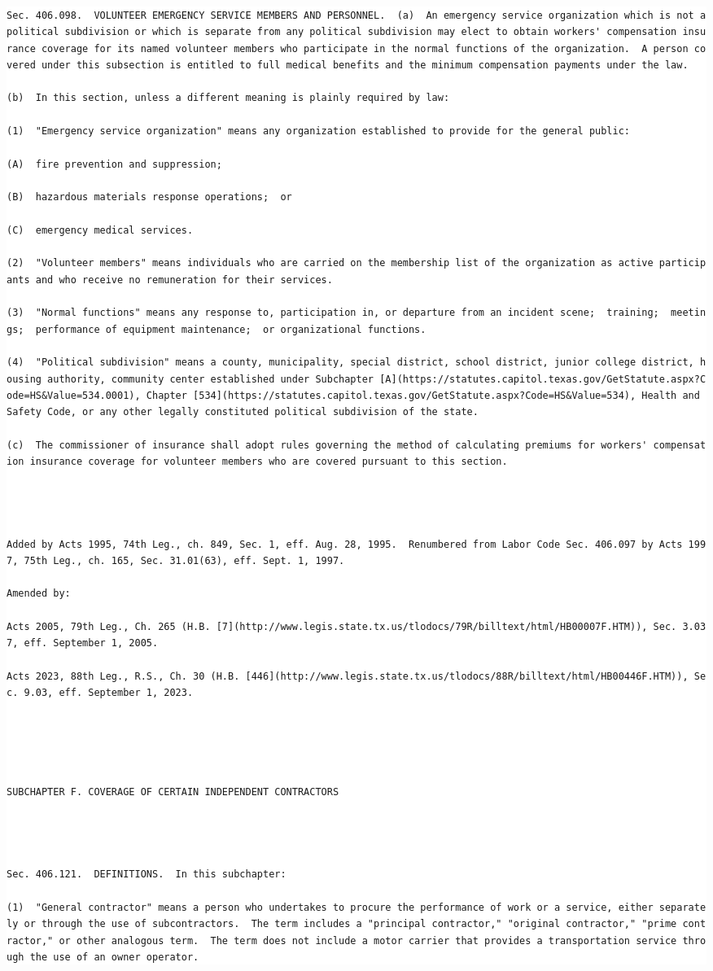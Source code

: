     
    
    Sec. 406.098.  VOLUNTEER EMERGENCY SERVICE MEMBERS AND PERSONNEL.  (a)  An emergency service organization which is not a political subdivision or which is separate from any political subdivision may elect to obtain workers' compensation insurance coverage for its named volunteer members who participate in the normal functions of the organization.  A person covered under this subsection is entitled to full medical benefits and the minimum compensation payments under the law.
    
    (b)  In this section, unless a different meaning is plainly required by law:
    
    (1)  "Emergency service organization" means any organization established to provide for the general public:
    
    (A)  fire prevention and suppression;
    
    (B)  hazardous materials response operations;  or
    
    (C)  emergency medical services.
    
    (2)  "Volunteer members" means individuals who are carried on the membership list of the organization as active participants and who receive no remuneration for their services.
    
    (3)  "Normal functions" means any response to, participation in, or departure from an incident scene;  training;  meetings;  performance of equipment maintenance;  or organizational functions.
    
    (4)  "Political subdivision" means a county, municipality, special district, school district, junior college district, housing authority, community center established under Subchapter [A](https://statutes.capitol.texas.gov/GetStatute.aspx?Code=HS&Value=534.0001), Chapter [534](https://statutes.capitol.texas.gov/GetStatute.aspx?Code=HS&Value=534), Health and Safety Code, or any other legally constituted political subdivision of the state.
    
    (c)  The commissioner of insurance shall adopt rules governing the method of calculating premiums for workers' compensation insurance coverage for volunteer members who are covered pursuant to this section.
    
    
    
    
    Added by Acts 1995, 74th Leg., ch. 849, Sec. 1, eff. Aug. 28, 1995.  Renumbered from Labor Code Sec. 406.097 by Acts 1997, 75th Leg., ch. 165, Sec. 31.01(63), eff. Sept. 1, 1997.
    
    Amended by: 
    
    Acts 2005, 79th Leg., Ch. 265 (H.B. [7](http://www.legis.state.tx.us/tlodocs/79R/billtext/html/HB00007F.HTM)), Sec. 3.037, eff. September 1, 2005.
    
    Acts 2023, 88th Leg., R.S., Ch. 30 (H.B. [446](http://www.legis.state.tx.us/tlodocs/88R/billtext/html/HB00446F.HTM)), Sec. 9.03, eff. September 1, 2023.
    
    
    
    
    
    SUBCHAPTER F. COVERAGE OF CERTAIN INDEPENDENT CONTRACTORS
    
      
    
    
    Sec. 406.121.  DEFINITIONS.  In this subchapter:
    
    (1)  "General contractor" means a person who undertakes to procure the performance of work or a service, either separately or through the use of subcontractors.  The term includes a "principal contractor," "original contractor," "prime contractor," or other analogous term.  The term does not include a motor carrier that provides a transportation service through the use of an owner operator.
    